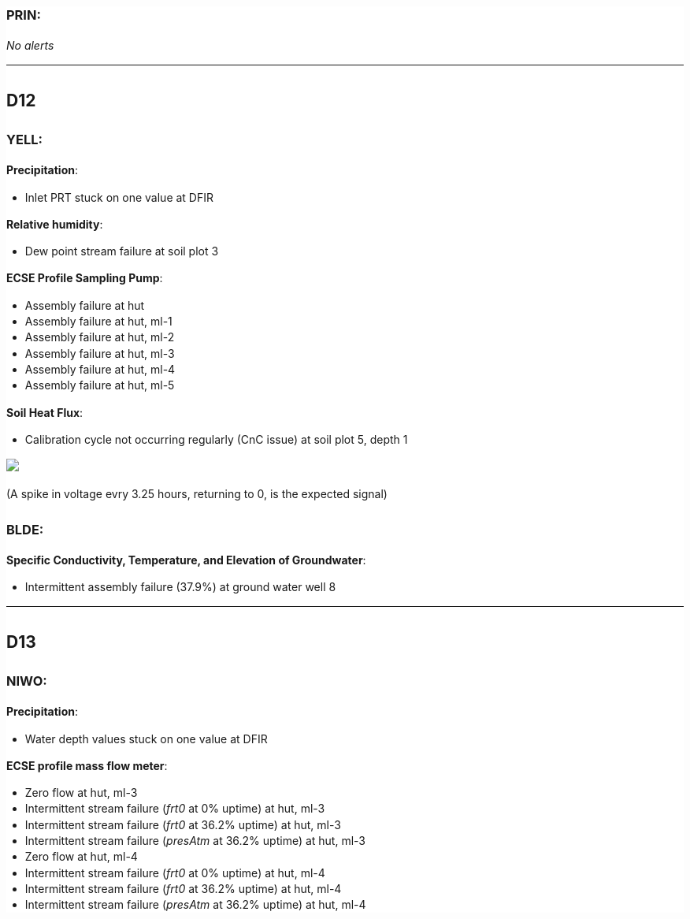 ### PRIN:

_No alerts_

***
## D12

### YELL:

**Precipitation**:
 - Inlet PRT stuck on one value at DFIR

**Relative humidity**:
 - Dew point stream failure at soil plot 3

**ECSE Profile Sampling Pump**:
 - Assembly failure at hut
 - Assembly failure at hut, ml-1
 - Assembly failure at hut, ml-2
 - Assembly failure at hut, ml-3
 - Assembly failure at hut, ml-4
 - Assembly failure at hut, ml-5

**Soil Heat Flux**:
 - Calibration cycle not occurring regularly (CnC issue) at soil plot 5, depth 1

<img src="/scratch/SOM/rollingAnalysis/RptDp00/smartAlerts/imgs/NEON.D12.YELL.DP0.00040.001.01800.005.501.000-2019-10-26.png">

 (A spike in voltage evry 3.25 hours, returning to 0, is the expected signal)

### BLDE:

**Specific Conductivity, Temperature, and Elevation of Groundwater**:
 - Intermittent assembly failure (37.9%) at ground water well 8

***
## D13

### NIWO:

**Precipitation**:
 - Water depth values stuck on one value at DFIR

**ECSE profile mass flow meter**:
 - Zero flow at hut, ml-3
 - Intermittent stream failure (_frt0_ at 0% uptime) at hut, ml-3
 - Intermittent stream failure (_frt0_ at 36.2% uptime) at hut, ml-3
 - Intermittent stream failure (_presAtm_ at 36.2% uptime) at hut, ml-3
 - Zero flow at hut, ml-4
 - Intermittent stream failure (_frt0_ at 0% uptime) at hut, ml-4
 - Intermittent stream failure (_frt0_ at 36.2% uptime) at hut, ml-4
 - Intermittent stream failure (_presAtm_ at 36.2% uptime) at hut, ml-4
